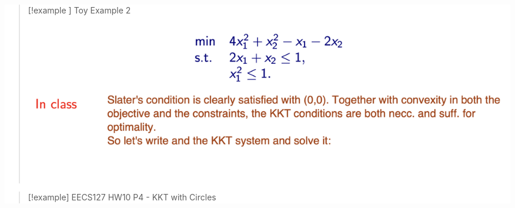 > [!example ] Toy Example 2
> ![](Methodology%20on%20Optimization.assets/image-20231215165112569.png)


> [!example] EECS127 HW10 P4 - KKT with Circles